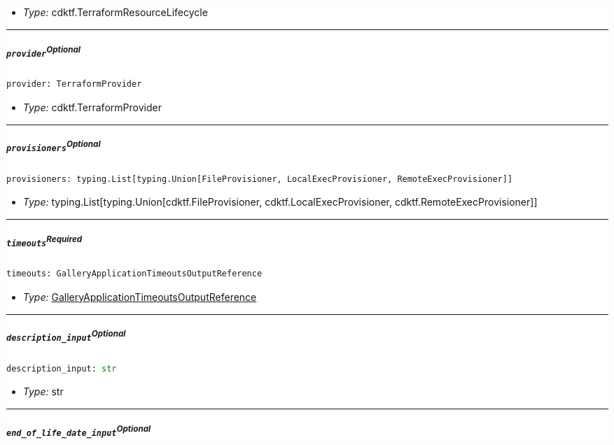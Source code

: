 - *Type:* cdktf.TerraformResourceLifecycle

---

##### `provider`<sup>Optional</sup> <a name="provider" id="@cdktf/provider-azurerm.galleryApplication.GalleryApplication.property.provider"></a>

```python
provider: TerraformProvider
```

- *Type:* cdktf.TerraformProvider

---

##### `provisioners`<sup>Optional</sup> <a name="provisioners" id="@cdktf/provider-azurerm.galleryApplication.GalleryApplication.property.provisioners"></a>

```python
provisioners: typing.List[typing.Union[FileProvisioner, LocalExecProvisioner, RemoteExecProvisioner]]
```

- *Type:* typing.List[typing.Union[cdktf.FileProvisioner, cdktf.LocalExecProvisioner, cdktf.RemoteExecProvisioner]]

---

##### `timeouts`<sup>Required</sup> <a name="timeouts" id="@cdktf/provider-azurerm.galleryApplication.GalleryApplication.property.timeouts"></a>

```python
timeouts: GalleryApplicationTimeoutsOutputReference
```

- *Type:* <a href="#@cdktf/provider-azurerm.galleryApplication.GalleryApplicationTimeoutsOutputReference">GalleryApplicationTimeoutsOutputReference</a>

---

##### `description_input`<sup>Optional</sup> <a name="description_input" id="@cdktf/provider-azurerm.galleryApplication.GalleryApplication.property.descriptionInput"></a>

```python
description_input: str
```

- *Type:* str

---

##### `end_of_life_date_input`<sup>Optional</sup> <a name="end_of_life_date_input" id="@cdktf/provider-azurerm.galleryApplication.GalleryApplication.property.endOfLifeDateInput"></a>
